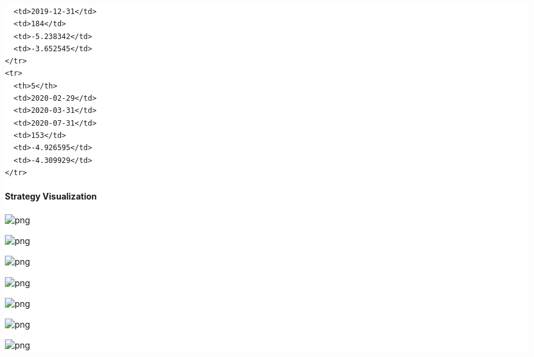       <td>2019-12-31</td>
      <td>184</td>
      <td>-5.238342</td>
      <td>-3.652545</td>
    </tr>
    <tr>
      <th>5</th>
      <td>2020-02-29</td>
      <td>2020-03-31</td>
      <td>2020-07-31</td>
      <td>153</td>
      <td>-4.926595</td>
      <td>-4.309929</td>
    </tr>
  </tbody>
</table>
</div>



<h4>Strategy Visualization</h4>




![png](output_32_6.png)
    




![png](output_32_7.png)
    




![png](output_32_8.png)
    




![png](output_32_9.png)
    




![png](output_32_10.png)
    




![png](output_32_11.png)
    




![png](output_32_12.png)
    
